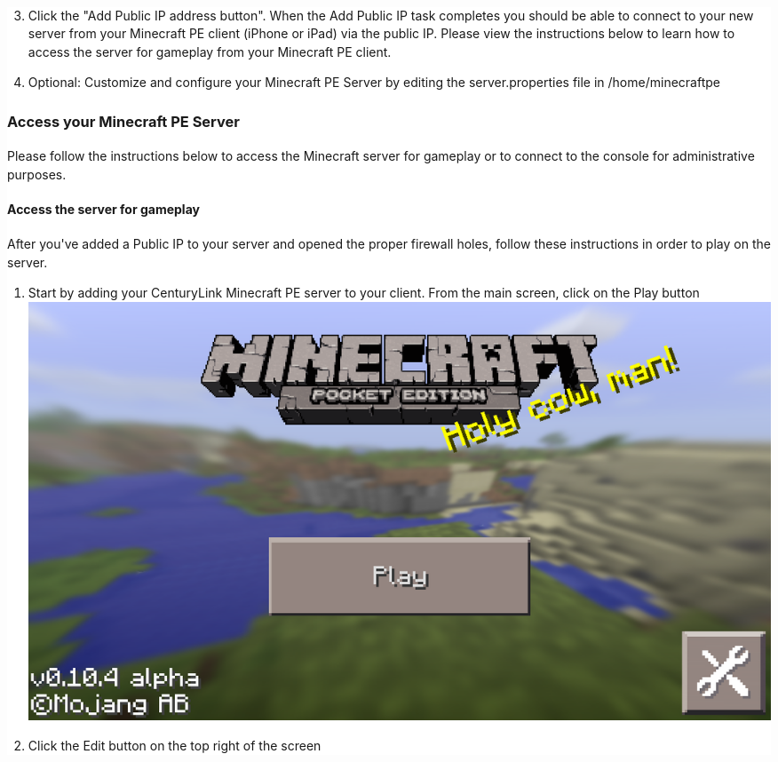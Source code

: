   3. Click the "Add Public IP address button".  When the Add Public IP task completes you should be able to connect to your new server from your Minecraft PE client (iPhone or iPad) via the public IP.  Please view the instructions below to learn how to access the server for gameplay from your Minecraft PE client.

2. Optional: Customize and configure your Minecraft PE Server by editing the server.properties file in /home/minecraftpe

### Access your Minecraft PE Server
Please follow the instructions below to access the Minecraft server for gameplay or to connect to the console for administrative purposes.

#### Access the server for gameplay
After you've added a Public IP to your server and opened the proper firewall holes, follow these instructions in order to play on the server.  

1. Start by adding your CenturyLink Minecraft PE server to your client.  From the main screen, click on the Play button
  ![Click Play Button Image](../../images/ecosystem-minecraft-pe-server-1.png)

2. Click the Edit button on the top right of the screen